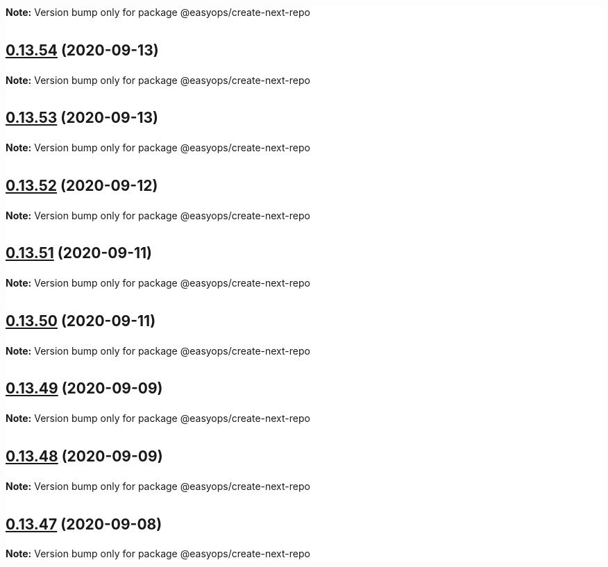 **Note:** Version bump only for package @easyops/create-next-repo

## [0.13.54](https://git.easyops.local/anyclouds/next-core/compare/@easyops/create-next-repo@0.13.53...@easyops/create-next-repo@0.13.54) (2020-09-13)

**Note:** Version bump only for package @easyops/create-next-repo

## [0.13.53](https://git.easyops.local/anyclouds/next-core/compare/@easyops/create-next-repo@0.13.52...@easyops/create-next-repo@0.13.53) (2020-09-13)

**Note:** Version bump only for package @easyops/create-next-repo

## [0.13.52](https://git.easyops.local/anyclouds/next-core/compare/@easyops/create-next-repo@0.13.51...@easyops/create-next-repo@0.13.52) (2020-09-12)

**Note:** Version bump only for package @easyops/create-next-repo

## [0.13.51](https://git.easyops.local/anyclouds/next-core/compare/@easyops/create-next-repo@0.13.50...@easyops/create-next-repo@0.13.51) (2020-09-11)

**Note:** Version bump only for package @easyops/create-next-repo

## [0.13.50](https://git.easyops.local/anyclouds/next-core/compare/@easyops/create-next-repo@0.13.49...@easyops/create-next-repo@0.13.50) (2020-09-11)

**Note:** Version bump only for package @easyops/create-next-repo

## [0.13.49](https://git.easyops.local/anyclouds/next-core/compare/@easyops/create-next-repo@0.13.48...@easyops/create-next-repo@0.13.49) (2020-09-09)

**Note:** Version bump only for package @easyops/create-next-repo

## [0.13.48](https://git.easyops.local/anyclouds/next-core/compare/@easyops/create-next-repo@0.13.47...@easyops/create-next-repo@0.13.48) (2020-09-09)

**Note:** Version bump only for package @easyops/create-next-repo

## [0.13.47](https://git.easyops.local/anyclouds/next-core/compare/@easyops/create-next-repo@0.13.46...@easyops/create-next-repo@0.13.47) (2020-09-08)

**Note:** Version bump only for package @easyops/create-next-repo
